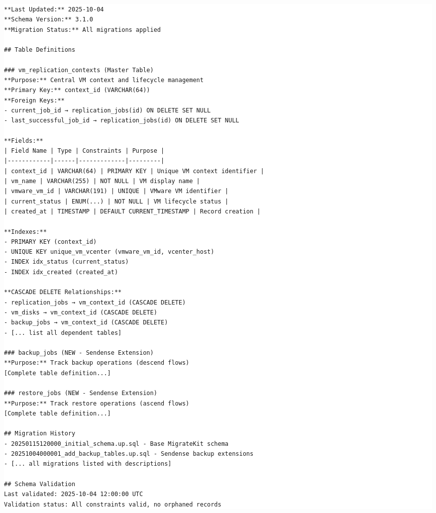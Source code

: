 ```
**Last Updated:** 2025-10-04  
**Schema Version:** 3.1.0  
**Migration Status:** All migrations applied  

## Table Definitions

### vm_replication_contexts (Master Table)
**Purpose:** Central VM context and lifecycle management
**Primary Key:** context_id (VARCHAR(64))
**Foreign Keys:** 
- current_job_id → replication_jobs(id) ON DELETE SET NULL
- last_successful_job_id → replication_jobs(id) ON DELETE SET NULL

**Fields:**
| Field Name | Type | Constraints | Purpose |
|------------|------|-------------|---------|
| context_id | VARCHAR(64) | PRIMARY KEY | Unique VM context identifier |
| vm_name | VARCHAR(255) | NOT NULL | VM display name |
| vmware_vm_id | VARCHAR(191) | UNIQUE | VMware VM identifier |
| current_status | ENUM(...) | NOT NULL | VM lifecycle status |
| created_at | TIMESTAMP | DEFAULT CURRENT_TIMESTAMP | Record creation |

**Indexes:**
- PRIMARY KEY (context_id)
- UNIQUE KEY unique_vm_vcenter (vmware_vm_id, vcenter_host)
- INDEX idx_status (current_status)
- INDEX idx_created (created_at)

**CASCADE DELETE Relationships:**
- replication_jobs → vm_context_id (CASCADE DELETE)
- vm_disks → vm_context_id (CASCADE DELETE)
- backup_jobs → vm_context_id (CASCADE DELETE)
- [... list all dependent tables]

### backup_jobs (NEW - Sendense Extension)
**Purpose:** Track backup operations (descend flows)
[Complete table definition...]

### restore_jobs (NEW - Sendense Extension) 
**Purpose:** Track restore operations (ascend flows)
[Complete table definition...]

## Migration History
- 20250115120000_initial_schema.up.sql - Base MigrateKit schema
- 20251004000001_add_backup_tables.up.sql - Sendense backup extensions
- [... all migrations listed with descriptions]

## Schema Validation
Last validated: 2025-10-04 12:00:00 UTC
Validation status: All constraints valid, no orphaned records
```

